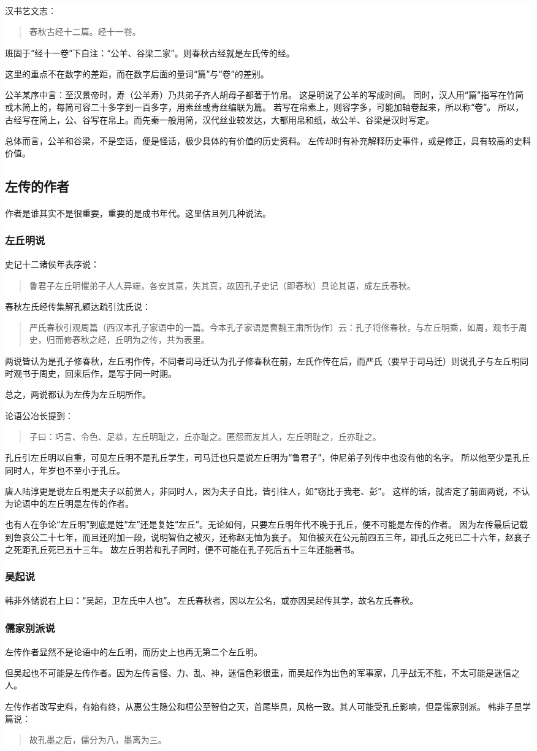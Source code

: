 汉书艺文志：
>春秋古经十二篇。经十一卷。

班固于“经十一卷”下自注：“公羊、谷梁二家”。则春秋古经就是左氏传的经。

这里的重点不在数字的差距，而在数字后面的量词“篇”与“卷”的差别。

公羊某序中言：至汉景帝时，寿（公羊寿）乃共弟子齐人胡母子都著于竹帛。
这是明说了公羊的写成时间。
同时，汉人用“篇”指写在竹简或木简上的，每简可容二十多字到一百多字，用素丝或青丝编联为篇。
若写在帛素上，则容字多，可能加轴卷起来，所以称“卷”。
所以，古经写在简上，公、谷写在帛上。而先秦一般用简，汉代丝业较发达，大都用帛和纸，故公羊、谷梁是汉时写定。

总体而言，公羊和谷梁，不是空话，便是怪话，极少具体的有价值的历史资料。
左传却时有补充解释历史事件，或是修正，具有较高的史料价值。

## 左传的作者
作者是谁其实不是很重要，重要的是成书年代。这里估且列几种说法。

### 左丘明说

史记十二诸侯年表序说：
>鲁君子左丘明懼弟子人人异端，各安其意，失其真，故因孔子史记（即春秋）具论其语，成左氏春秋。

春秋左氏经传集解孔颖达疏引沈氏说：
>严氏春秋引观周篇（西汉本孔子家语中的一篇。今本孔子家语是曹魏王肃所伪作）云：孔子将修春秋，与左丘明乘，如周，观书于周史，归而修春秋之经，丘明为之传，共为表里。

两说皆认为是孔子修春秋，左丘明作传，不同者司马迁认为孔子修春秋在前，左氏作传在后，而严氏（要早于司马迁）则说孔子与左丘明同时观书于周史，回来后作，是写于同一时期。

总之，两说都认为左传为左丘明所作。

论语公冶长提到：
>子曰：巧言、令色、足恭，左丘明耻之，丘亦耻之。匿怨而友其人，左丘明耻之，丘亦耻之。

孔丘引左丘明以自重，可见左丘明不是孔丘学生，司马迁也只是说左丘明为“鲁君子”，仲尼弟子列传中也没有他的名字。
所以他至少是孔丘同时人，年岁也不至小于孔丘。

唐人陆淳更是说左丘明是夫子以前贤人，非同时人，因为夫子自比，皆引往人，如“窃比于我老、彭”。
这样的话，就否定了前面两说，不认为论语中的左丘明是左传的作者。

也有人在争论“左丘明”到底是姓“左”还是复姓“左丘”。无论如何，只要左丘明年代不晚于孔丘，便不可能是左传的作者。
因为左传最后记载到鲁哀公二十七年，而且还附加一段，说明智伯之被灭，还称赵无恤为襄子。
知伯被灭在公元前四五三年，距孔丘之死已二十六年，赵襄子之死距孔丘死已五十三年。
故左丘明若和孔子同时，便不可能在孔子死后五十三年还能著书。

### 吴起说

韩非外储说右上曰：“吴起，卫左氏中人也”。
左氏春秋者，因以左公名，或亦因吴起传其学，故名左氏春秋。

### 儒家别派说

左传作者显然不是论语中的左丘明，而历史上也再无第二个左丘明。

但吴起也不可能是左传作者。因为左传言怪、力、乱、神，迷信色彩很重，而吴起作为出色的军事家，几乎战无不胜，不太可能是迷信之人。

左传作者改写史料，有始有终，从惠公生隐公和桓公至智伯之灭，首尾毕具，风格一致。其人可能受孔丘影响，但是儒家别派。
韩非子显学篇说：
>故孔墨之后，儒分为八，墨离为三。
